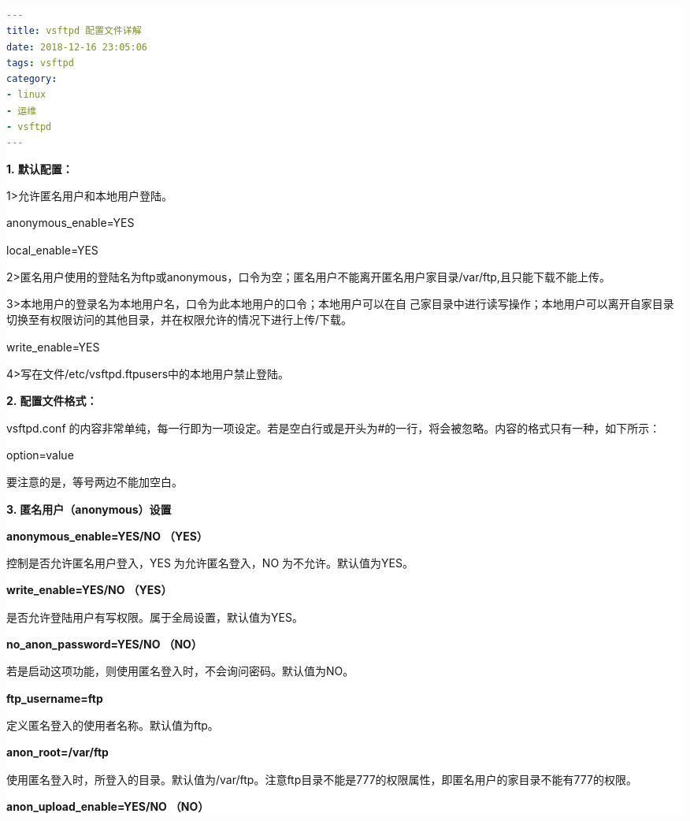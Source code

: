 ```yaml
---
title: vsftpd 配置文件详解
date: 2018-12-16 23:05:06
tags: vsftpd
category:
- linux
- 运维
- vsftpd
---
```


**1.** **默认配置：**

1>允许匿名用户和本地用户登陆。

anonymous_enable=YES

local_enable=YES

2>匿名用户使用的登陆名为ftp或anonymous，口令为空；匿名用户不能离开匿名用户家目录/var/ftp,且只能下载不能上传。

3>本地用户的登录名为本地用户名，口令为此本地用户的口令；本地用户可以在自 己家目录中进行读写操作；本地用户可以离开自家目录切换至有权限访问的其他目录，并在权限允许的情况下进行上传/下载。

write_enable=YES

4>写在文件/etc/vsftpd.ftpusers中的本地用户禁止登陆。

 

**2.** **配置文件格式：**

vsftpd.conf 的内容非常单纯，每一行即为一项设定。若是空白行或是开头为#的一行，将会被忽略。内容的格式只有一种，如下所示：

option=value

要注意的是，等号两边不能加空白。

 

**3.** **匿名用户（anonymous）设置**

**anonymous_enable=YES/NO** **（YES）**

控制是否允许匿名用户登入，YES 为允许匿名登入，NO 为不允许。默认值为YES。

**write_enable=YES/NO** **（YES）**

是否允许登陆用户有写权限。属于全局设置，默认值为YES。

**no_anon_password=YES/NO** **（NO）**

若是启动这项功能，则使用匿名登入时，不会询问密码。默认值为NO。

**ftp_username=ftp**

定义匿名登入的使用者名称。默认值为ftp。

**anon_root=/var/ftp**

使用匿名登入时，所登入的目录。默认值为/var/ftp。注意ftp目录不能是777的权限属性，即匿名用户的家目录不能有777的权限。

**anon_upload_enable=YES/NO** **（NO）**

